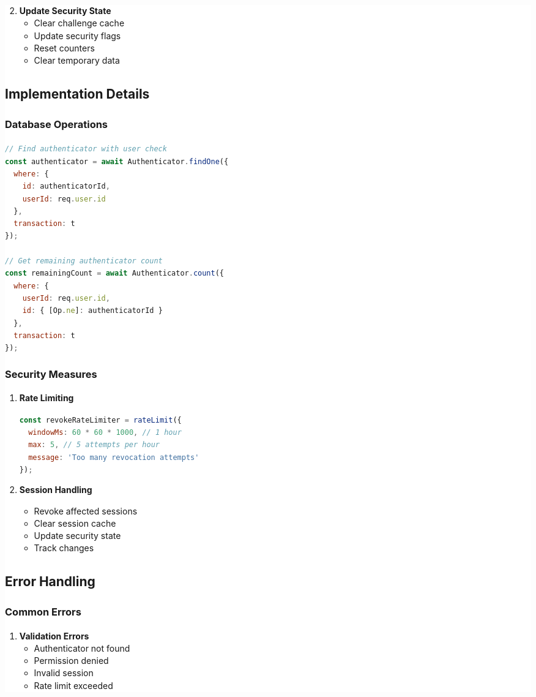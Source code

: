 2. **Update Security State**
   - Clear challenge cache
   - Update security flags
   - Reset counters
   - Clear temporary data

## Implementation Details

### Database Operations
```javascript
// Find authenticator with user check
const authenticator = await Authenticator.findOne({
  where: {
    id: authenticatorId,
    userId: req.user.id
  },
  transaction: t
});

// Get remaining authenticator count
const remainingCount = await Authenticator.count({
  where: { 
    userId: req.user.id,
    id: { [Op.ne]: authenticatorId }
  },
  transaction: t
});
```

### Security Measures
1. **Rate Limiting**
   ```javascript
   const revokeRateLimiter = rateLimit({
     windowMs: 60 * 60 * 1000, // 1 hour
     max: 5, // 5 attempts per hour
     message: 'Too many revocation attempts'
   });
   ```

2. **Session Handling**
   - Revoke affected sessions
   - Clear session cache
   - Update security state
   - Track changes

## Error Handling

### Common Errors
1. **Validation Errors**
   - Authenticator not found
   - Permission denied
   - Invalid session
   - Rate limit exceeded
